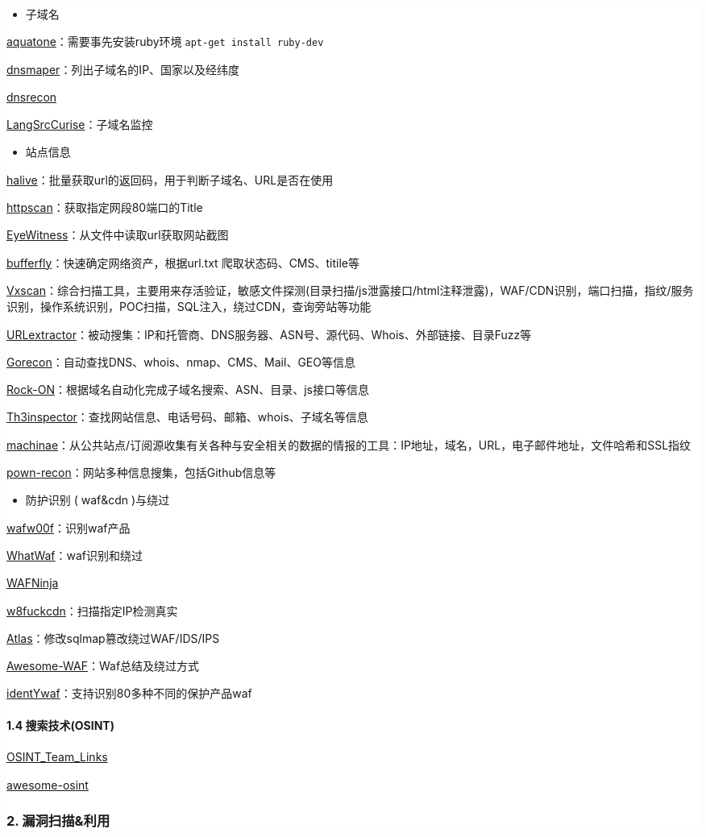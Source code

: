 * 子域名

[aquatone](https://github.com/michenriksen/aquatone)：需要事先安装ruby环境 `apt-get install ruby-dev`

[dnsmaper](https://github.com/le4f/dnsmaper)：列出子域名的IP、国家以及经纬度

[dnsrecon](https://github.com/darkoperator/dnsrecon)

[LangSrcCurise](https://github.com/LangziFun/LangSrcCurise)：子域名监控

* 站点信息

[halive](https://github.com/gnebbia/halive)：批量获取url的返回码，用于判断子域名、URL是否在使用

[httpscan](https://github.com/zer0h/httpscan)：获取指定网段80端口的Title

[EyeWitness](https://github.com/ChrisTruncer/EyeWitness)：从文件中读取url获取网站截图

[bufferfly](https://github.com/dr0op/bufferfly)：快速确定网络资产，根据url.txt 爬取状态码、CMS、titile等

[Vxscan](https://github.com/al0ne/Vxscan)：综合扫描工具，主要用来存活验证，敏感文件探测(目录扫描/js泄露接口/html注释泄露)，WAF/CDN识别，端口扫描，指纹/服务识别，操作系统识别，POC扫描，SQL注入，绕过CDN，查询旁站等功能

[URLextractor](https://github.com/eschultze/URLextractor)：被动搜集：IP和托管商、DNS服务器、ASN号、源代码、Whois、外部链接、目录Fuzz等

[Gorecon](https://github.com/devanshbatham/Gorecon)：自动查找DNS、whois、nmap、CMS、Mail、GEO等信息

[Rock-ON](https://github.com/SilverPoision/Rock-ON)：根据域名自动化完成子域名搜索、ASN、目录、js接口等信息

[Th3inspector](https://github.com/Moham3dRiahi/Th3inspector)：查找网站信息、电话号码、邮箱、whois、子域名等信息

[machinae](https://github.com/HurricaneLabs/machinae)：从公共站点/订阅源收集有关各种与安全相关的数据的情报的工具：IP地址，域名，URL，电子邮件地址，文件哈希和SSL指纹

[pown-recon](https://github.com/pownjs/pown-recon)：网站多种信息搜集，包括Github信息等


* 防护识别 ( waf&cdn )与绕过

[wafw00f](https://github.com/EnableSecurity/wafw00f)：识别waf产品

[WhatWaf](https://github.com/Ekultek/WhatWaf)：waf识别和绕过

[WAFNinja](https://github.com/unamer/WAFNinja)

[w8fuckcdn](https://github.com/boy-hack/w8fuckcdn)：扫描指定IP检测真实

[Atlas](https://github.com/m4ll0k/Atlas)：修改sqlmap篡改绕过WAF/IDS/IPS

[Awesome-WAF](https://github.com/0xInfection/Awesome-WAF)：Waf总结及绕过方式

[identYwaf](https://github.com/stamparm/identYwaf)：支持识别80多种不同的保护产品waf


#### 1.4 搜索技术(OSINT)

[OSINT_Team_Links](https://github.com/IVMachiavelli/OSINT_Team_Links)

[awesome-osint](https://github.com/jivoi/awesome-osint)


### 2. 漏洞扫描&利用
